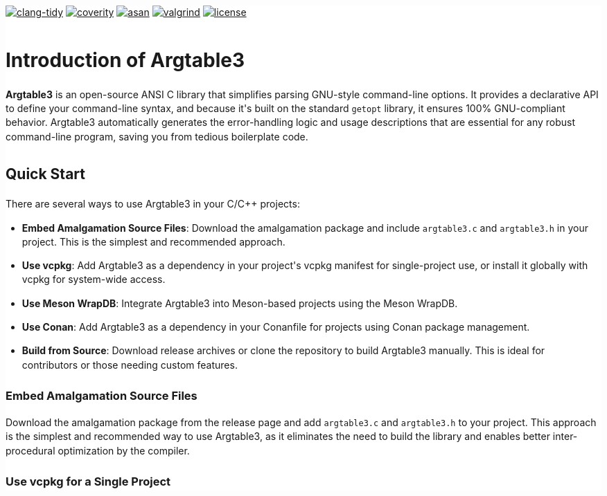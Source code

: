 [![clang-tidy](https://github.com/argtable/argtable3/actions/workflows/clang-tidy.yml/badge.svg)](https://github.com/argtable/argtable3/actions/workflows/clang-tidy.yml)
[![coverity](https://github.com/argtable/argtable3/actions/workflows/coverity.yml/badge.svg)](https://github.com/argtable/argtable3/actions/workflows/coverity.yml)
[![asan](https://github.com/argtable/argtable3/actions/workflows/asan.yml/badge.svg)](https://github.com/argtable/argtable3/actions/workflows/asan.yml)
[![valgrind](https://github.com/argtable/argtable3/actions/workflows/valgrind.yml/badge.svg)](https://github.com/argtable/argtable3/actions/workflows/valgrind.yml)
[![license](https://img.shields.io/badge/License-BSD%203--Clause-blue.svg)](https://opensource.org/licenses/BSD-3-Clause)


Introduction of Argtable3
=========================

**Argtable3** is an open-source ANSI C library that simplifies parsing GNU-style
command-line options. It provides a declarative API to define your command-line
syntax, and because it's built on the standard `getopt` library, it ensures 100%
GNU-compliant behavior. Argtable3 automatically generates the error-handling
logic and usage descriptions that are essential for any robust command-line
program, saving you from tedious boilerplate code.


Quick Start
-----------

There are several ways to use Argtable3 in your C/C++ projects:

- **Embed Amalgamation Source Files**: Download the amalgamation package and
  include `argtable3.c` and `argtable3.h` in your project. This is the simplest
  and recommended approach.

- **Use vcpkg**: Add Argtable3 as a dependency in your project's vcpkg manifest
  for single-project use, or install it globally with vcpkg for system-wide
  access.

- **Use Meson WrapDB**: Integrate Argtable3 into Meson-based projects using the
  Meson WrapDB.

- **Use Conan**: Add Argtable3 as a dependency in your Conanfile for projects
  using Conan package management.

- **Build from Source**: Download release archives or clone the repository to
  build Argtable3 manually. This is ideal for contributors or those needing
  custom features.


### Embed Amalgamation Source Files

Download the amalgamation package from the release page and add `argtable3.c`
and `argtable3.h` to your project. This approach is the simplest and recommended
way to use Argtable3, as it eliminates the need to build the library and enables
better inter-procedural optimization by the compiler.


### Use vcpkg for a Single Project
